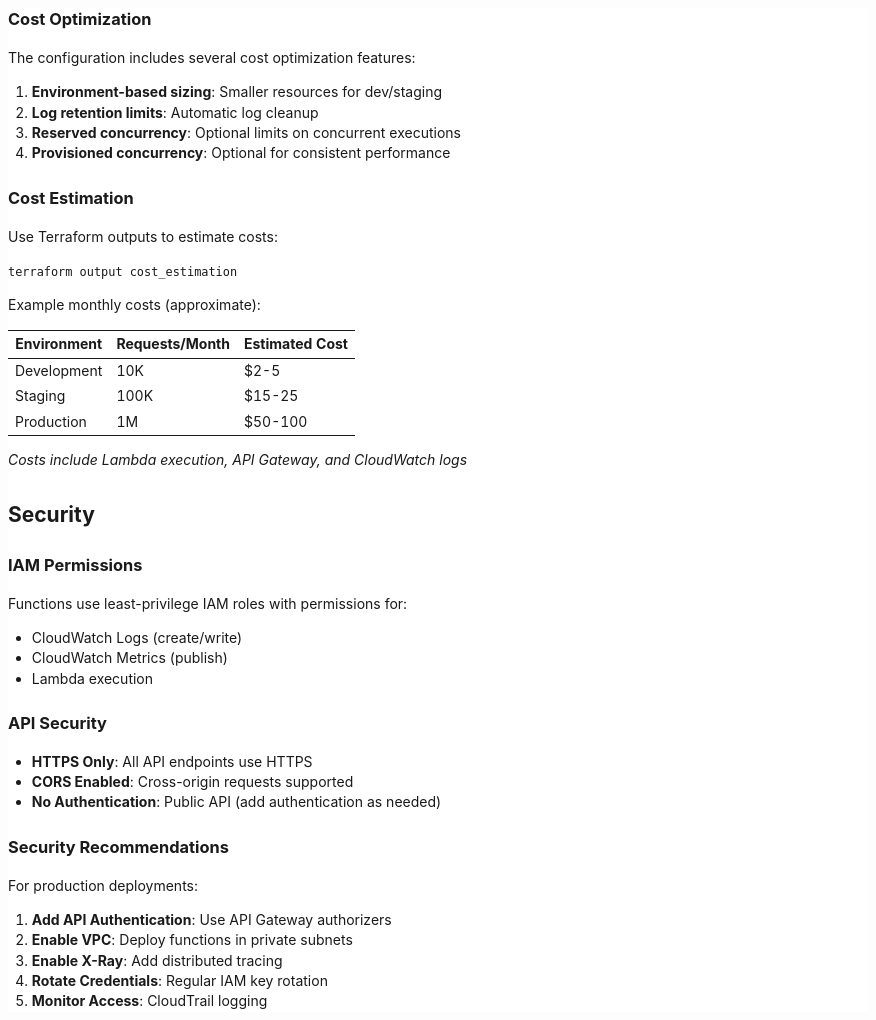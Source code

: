 ### Cost Optimization

The configuration includes several cost optimization features:

1. **Environment-based sizing**: Smaller resources for dev/staging
2. **Log retention limits**: Automatic log cleanup
3. **Reserved concurrency**: Optional limits on concurrent executions
4. **Provisioned concurrency**: Optional for consistent performance

### Cost Estimation

Use Terraform outputs to estimate costs:

```bash
terraform output cost_estimation
```

Example monthly costs (approximate):

| Environment | Requests/Month | Estimated Cost |
|-------------|----------------|----------------|
| Development | 10K | $2-5 |
| Staging | 100K | $15-25 |
| Production | 1M | $50-100 |

*Costs include Lambda execution, API Gateway, and CloudWatch logs*

## Security

### IAM Permissions

Functions use least-privilege IAM roles with permissions for:

- CloudWatch Logs (create/write)
- CloudWatch Metrics (publish)
- Lambda execution

### API Security

- **HTTPS Only**: All API endpoints use HTTPS
- **CORS Enabled**: Cross-origin requests supported
- **No Authentication**: Public API (add authentication as needed)

### Security Recommendations

For production deployments:

1. **Add API Authentication**: Use API Gateway authorizers
2. **Enable VPC**: Deploy functions in private subnets
3. **Enable X-Ray**: Add distributed tracing
4. **Rotate Credentials**: Regular IAM key rotation
5. **Monitor Access**: CloudTrail logging

